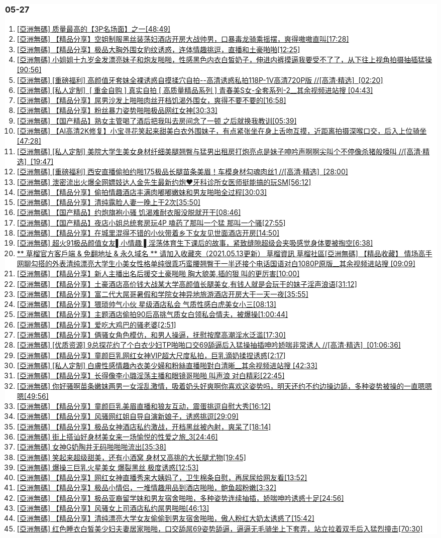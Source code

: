 ### 05-27
1. [ [亞洲無碼] 质量最高的【3P名场面】之一[48:49] ]( https://kkembed.kdwshell.com/embed/94832)
1. [ [亞洲無碼] 【精品分享】空姐制服黑丝装荡妇酒店开房大战帅男，口暴毒龙骑乘摇摆，爽得嗷嗷直叫[17:28] ]( https://ooaa037.com/play/video.php?id=124)
1. [ [亞洲無碼] 【精品分享】极品大胸外围女豹纹诱惑，连体情趣挑逗，直播和土豪啪啪[12:25] ]( https://ooaa037.com/play/video.php?id=126)
1. [ [亞洲無碼] 小姐姐十九岁金发漂亮妹子和炮友啪啪，性感黑色内衣白皙奶子，伸进内裤摸逼我要受不了了，从下往上视角拍摄抽插猛操[90:56] ]( https://kkembed.kdwshell.com/embed/94825)
1. [ [亞洲無碼] [重磅福利] 高颜值牙套妹全裸诱惑自摸揉穴自拍--高清诱惑私拍118P-1V高清720P版 //[高清·精选]&nbsp; [02:20] ]( https://ssp53.cc/bbsembed/1024836ccebc7ce92be78811e58e11630b05?id=6898)
1. [ [亞洲無碼] [私人定制]&nbsp; [ 重金自购 ] 真实自拍 [ 高质量精品系列 ] 青春美S女-全套系列-2__其余视频进站搜 [04:43] ]( https://ssp53.cc/bbsembed/1024c93d65f607fcd80ad9bc337597477900?id=501)
1. [ [亞洲無碼] 【精品分享】屌男沙发上啪啪肉丝开档饥渴外围女，爽得不要不要的[16:58] ]( https://ooaa037.com/play/video.php?id=123)
1. [ [亞洲無碼] 【精品分享】粉丝暴力姿势啪啪极品网红女神[30:33] ]( https://ooaa037.com/play/video.php?id=122)
1. [ [亞洲無碼] 【国产精品】熟女主管喝了酒后把我叫去房间念了一顿 之后就换我教训[05:39] ]( https://www.888dav.com/vod/204017/)
1. [ [亞洲無碼] 【AI高清2K修复】小宝寻花笑起来甜美白衣外围妹子，有点紧张坐在身上舌吻互摸，近距离拍摄深喉口交，后入上位骑坐[47:28] ]( https://kkembed.kdwshell.com/embed/94828)
1. [ [亞洲無碼] [私人定制] 美院大学生美女身材纤细美腿翘臀与猛男出租房打炮亮点是妹子呻吟声啊啊尖叫个不停像杀猪般嚎叫 //[高清·精选]&nbsp; [19:47] ]( https://ssp53.cc/bbsembed/102490dd182d8b91c00c42a21b22c8ab0572?id=5679)
1. [ [亞洲無碼] [重磅福利] 西安直播偷拍约啪175极品长腿苗条美眉！车模身材勾魂肉丝1 //[高清·精选]&nbsp; [28:00] ]( https://ssp53.cc/bbsembed/102465355c1e17bcd201c2818ce88ef37846?id=5898)
1. [ [亞洲無碼] 泄密流出火爆全网嫖妓达人金先生最新约炮&#10084;&#65039;牙科诊所女医师挺能搞的玩SM[56:12] ]( https://kkembed.kdwshell.com/embed/94822)
1. [ [亞洲無碼] 【精品分享】偷拍情趣酒店丰满肉嘟嘟嫩妹和男友啪啪全过程[30:03] ]( https://ooaa037.com/play/video.php?id=125)
1. [ [亞洲無碼] 【精品分享】清纯露脸人妻一晚上干2次[35:50] ]( https://www.888dav.com/vod/204009/)
1. [ [亞洲無碼] 【国产精品】约炮旗袍小骚 饥渴难耐衣服没脱就开干[08:46] ]( https://www.888dav.com/vod/204008/)
1. [ [亞洲無碼] 【国产精品】夜店小姐总统套房玩4P 嗑药了那叫一个猛 那叫一个骚[27:55] ]( https://www.888dav.com/vod/204011/)
1. [ [亞洲無碼] 【精品分享】在城里混得不错的小伙带着乡下女友见世面酒店开房[14:50] ]( https://www.888dav.com/vod/136035/)
1. [ [亞洲無碼] 超火91极品颜值女友▌小情趣 ▌淫荡体育生下课后的故事，紧致缝隙超级会夹吸感觉身体要被掏空[6:38] ]( https://kkembed.kdwshell.com/embed/94787)
1. [ ** 草榴官方客戶端 & 免翻地址 & 永久域名 ** 请加入收藏夾（2021.05.13更新） 草榴資訊 草榴社區[亞洲無碼] 【精品收藏】 情场高手网聊勾搭的外表清纯漂亮大学生小美女性格单纯很乖巧蛮腰翘臀干一半还接个电话国语对白1080P原版__其余视频进站搜 [09:09] ]( https://ssp53.cc/bbsembed/102442e86bc81ca4ee6ba88a2bd9ff62d67b?id=3196)
1. [ [亞洲無碼] 【精品分享】新人主播出名后援交土豪啪啪 胸大貌美,插的狠 叫的更厉害[10:00] ]( https://www.888dav.com/vod/171669/)
1. [ [亞洲無碼] 【精品分享】土豪酒店高价钱大战某大学高颜值长腿美女,有钱人就是会玩干的妹子淫声浪语[31:12] ]( https://ooaa037.com/play/video.php?id=91)
1. [ [亞洲無碼] 【精品分享】富二代大屌哥暑假和学院女神异地旅游酒店开房大干一天一夜[35:55] ]( https://ooaa037.com/play/video.php?id=92)
1. [ [亞洲無碼] 【精品分享】猥琐帅气小伙 星级酒店私会 气质性感白虎美女小三[08:13] ]( https://www.888dav.com/vod/204012/)
1. [ [亞洲無碼] 【精品分享】主题酒店偷拍90后高挑气质女白领私会情夫，被爆操[1:00:44] ]( https://ooaa037.com/play/video.php?id=104)
1. [ [亞洲無碼] 【精品分享】爱吃大鸡巴的骚老婆[2:51] ]( https://ooaa037.com/play/video.php?id=102)
1. [ [亞洲無碼] 【精品分享】俩骚女角色模仿，和男人操逼，抚慰按摩高潮淫水泛滥[17:30] ]( https://ooaa037.com/play/video.php?id=103)
1. [ [亞洲無碼] [优质资源] 9总探花约了个白衣少妇TP啪啪口交69舔逼后入猛操抽插呻吟娇喘非常诱人 //[高清·精选]&nbsp; [01:06:36] ]( https://ssp53.cc/bbsembed/1024c55788d2d6d31d07dfbff2ed76805e5a?id=1001)
1. [ [亞洲無碼] 【精品分享】童颜巨乳网红女神VIP超大尺度私拍，巨乳滴奶揉捏诱惑[2:17] ]( https://ooaa037.com/play/video.php?id=97)
1. [ [亞洲無碼] [私人定制] 白膚性感情趣內衣美少婦和粉絲直播啪對白清晰__其余视频进站搜 [42:33] ]( https://ssp53.cc/bbsembed/1024bf8201b986decd41af0a2bd4cb524107?id=4976)
1. [ [亞洲無碼] 【精品分享】长得像李小璐淫荡主播和眼镜哥啪啪 叫声浪 对白精彩[22:45] ]( https://ooaa037.com/play/video.php?id=93)
1. [ [亞洲無碼] 你好骚啊苗条嫩妹两男一女淫乱激情，吸着奶头好爽啊你喜欢这姿势吗，明天还约不约边操边舔，多种姿势被操的一直嗯嗯嗯[49:56] ]( https://kkembed.kdwshell.com/embed/94829)
1. [ [亞洲無碼] 【精品分享】童颜巨乳美眉直播和狼友互动，震蛋挑逗自慰大秀[16:12] ]( https://ooaa037.com/play/video.php?id=101)
1. [ [亞洲無碼] 【精品分享】风骚网红姐自导自演新娘子，诱惑挑逗[29:09] ]( https://ooaa037.com/play/video.php?id=94)
1. [ [亞洲無碼] 【精品分享】极品女神酒店私约激战，开档黑丝被內射，爽呆了[18:14] ]( https://ooaa037.com/play/video.php?id=95)
1. [ [亞洲無碼] 街上搭讪好身材美女来一场愉悦的性爱之旅_3[24:46] ]( https://kkembed.kdwshell.com/embed/94843)
1. [ [亞洲無碼] 女神G奶陶井无码啪啪啪流出[35:38] ]( http://www.99b35.com/embed/127258)
1. [ [亞洲無碼] 笑起来超级甜美，还有小酒窝 身材又高挑的大长腿尤物[19:45] ]( https://kkembed.kdwshell.com/embed/94838)
1. [ [亞洲無碼] 爆操三巨乳火星美女 爆裂黑丝 极度诱惑[12:53] ]( http://www.99b35.com/embed/127274)
1. [ [亞洲無碼] 【精品分享】网红女神直播秀来大姨妈了，卫生棉条自慰，再尿尿给网友看[13:52] ]( https://ooaa037.com/play/video.php?id=109)
1. [ [亞洲無碼] 【精品分享】极品小情侣，一堆情趣用品到酒店啪啪，鲍鱼超粉嫩[3:32] ]( https://ooaa037.com/play/video.php?id=100)
1. [ [亞洲無碼] 【精品分享】极品亚裔留学妹和男友宿舍啪啪，多种姿势连续抽插，娇喘呻吟诱惑十足[24:56] ]( https://ooaa037.com/play/video.php?id=114)
1. [ [亞洲無碼] 【精品分享】风骚女上司酒店私约屌男啪啪[46:13] ]( https://ooaa037.com/play/video.php?id=96)
1. [ [亞洲無碼] 【精品分享】清纯漂亮大学女友偷偷到男友宿舍啪啪，傲人粉红大奶太诱惑了[15:42] ]( https://ooaa037.com/play/video.php?id=120)
1. [ [亞洲無碼] 红色睡衣白皙美少妇夫妻居家啪啪，口交舔屌69姿势舔逼，逼逼无毛骑坐上下套弄，站立拉着双手后入猛烈撞击[70:30] ]( https://kkembed.kdwshell.com/embed/94840)